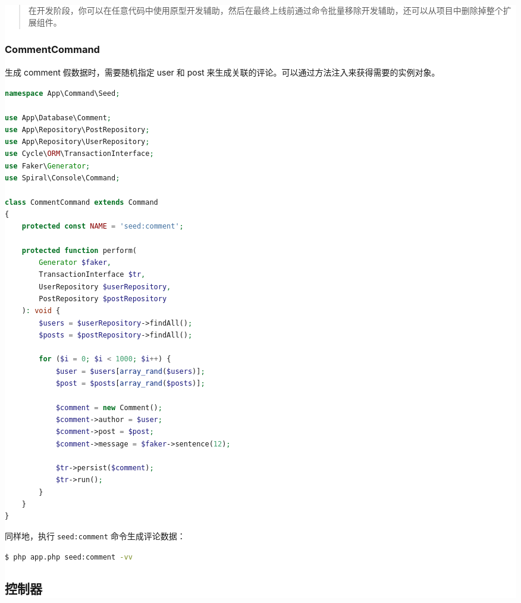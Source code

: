 > 在开发阶段，你可以在任意代码中使用原型开发辅助，然后在最终上线前通过命令批量移除开发辅助，还可以从项目中删除掉整个扩展组件。

### CommentCommand

生成 comment 假数据时，需要随机指定 user 和 post 来生成关联的评论。可以通过方法注入来获得需要的实例对象。

```php
namespace App\Command\Seed;

use App\Database\Comment;
use App\Repository\PostRepository;
use App\Repository\UserRepository;
use Cycle\ORM\TransactionInterface;
use Faker\Generator;
use Spiral\Console\Command;

class CommentCommand extends Command
{
    protected const NAME = 'seed:comment';

    protected function perform(
        Generator $faker,
        TransactionInterface $tr,
        UserRepository $userRepository,
        PostRepository $postRepository
    ): void {
        $users = $userRepository->findAll();
        $posts = $postRepository->findAll();

        for ($i = 0; $i < 1000; $i++) {
            $user = $users[array_rand($users)];
            $post = $posts[array_rand($posts)];

            $comment = new Comment();
            $comment->author = $user;
            $comment->post = $post;
            $comment->message = $faker->sentence(12);

            $tr->persist($comment);
            $tr->run();
        }
    }
}
```

同样地，执行 `seed:comment` 命令生成评论数据：

```bash
$ php app.php seed:comment -vv
```

## 控制器
